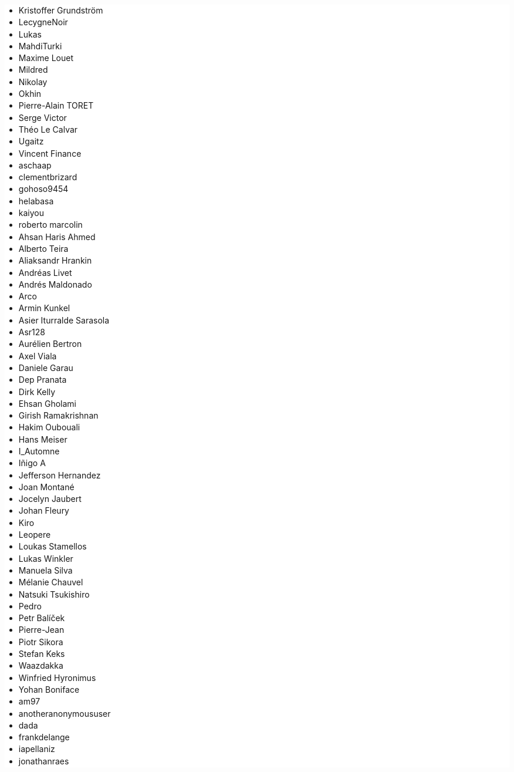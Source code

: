  * Kristoffer Grundström
 * LecygneNoir
 * Lukas
 * MahdiTurki
 * Maxime Louet
 * Mildred
 * Nikolay
 * Okhin
 * Pierre-Alain TORET
 * Serge Victor
 * Théo Le Calvar
 * Ugaitz
 * Vincent Finance
 * aschaap
 * clementbrizard
 * gohoso9454
 * helabasa
 * kaiyou
 * roberto marcolin
 * Ahsan Haris Ahmed
 * Alberto Teira
 * Aliaksandr Hrankin
 * Andréas Livet
 * Andrés Maldonado
 * Arco
 * Armin Kunkel
 * Asier Iturralde Sarasola
 * Asr128
 * Aurélien Bertron
 * Axel Viala
 * Daniele Garau
 * Dep Pranata
 * Dirk Kelly
 * Ehsan Gholami
 * Girish Ramakrishnan
 * Hakim Oubouali
 * Hans Meiser
 * I_Automne
 * Iñigo A
 * Jefferson Hernandez
 * Joan Montané
 * Jocelyn Jaubert
 * Johan Fleury
 * Kiro
 * Leopere
 * Loukas Stamellos
 * Lukas Winkler
 * Manuela Silva
 * Mélanie Chauvel
 * Natsuki Tsukishiro
 * Pedro
 * Petr Balíček
 * Pierre-Jean
 * Piotr Sikora
 * Stefan Keks
 * Waazdakka
 * Winfried Hyronimus
 * Yohan Boniface
 * am97
 * anotheranonymoususer
 * dada
 * frankdelange
 * iapellaniz
 * jonathanraes